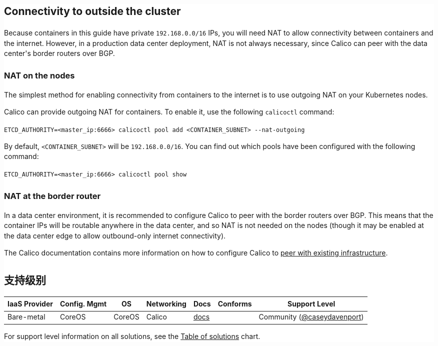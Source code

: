 ## Connectivity to outside the cluster

Because containers in this guide have private `192.168.0.0/16` IPs, you will need NAT to allow connectivity between containers and the internet. However, in a production data center deployment, NAT is not always necessary, since Calico can peer with the data center's border routers over BGP.

### NAT on the nodes

The simplest method for enabling connectivity from containers to the internet is to use outgoing NAT on your Kubernetes nodes.

Calico can provide outgoing NAT for containers.  To enable it, use the following `calicoctl` command:

```shell
ETCD_AUTHORITY=<master_ip:6666> calicoctl pool add <CONTAINER_SUBNET> --nat-outgoing
```

By default, `<CONTAINER_SUBNET>` will be `192.168.0.0/16`.  You can find out which pools have been configured with the following command:

```shell
ETCD_AUTHORITY=<master_ip:6666> calicoctl pool show
```

### NAT at the border router

In a data center environment, it is recommended to configure Calico to peer with the border routers over BGP. This means that the container IPs will be routable anywhere in the data center, and so NAT is not needed on the nodes (though it may be enabled at the data center edge to allow outbound-only internet connectivity).

The Calico documentation contains more information on how to configure Calico to [peer with existing infrastructure](https://github.com/projectcalico/calico-containers/blob/master/docs/ExternalConnectivity.md).

## 支持级别


IaaS Provider        | Config. Mgmt | OS     | Networking  | Docs                                              | Conforms | Support Level
-------------------- | ------------ | ------ | ----------  | ---------------------------------------------     | ---------| ----------------------------
Bare-metal           | CoreOS       | CoreOS | Calico      | [docs](/docs/getting-started-guides/coreos/bare_metal_calico)               |          | Community ([@caseydavenport](https://github.com/caseydavenport))


For support level information on all solutions, see the [Table of solutions](/docs/getting-started-guides/#table-of-solutions) chart.


